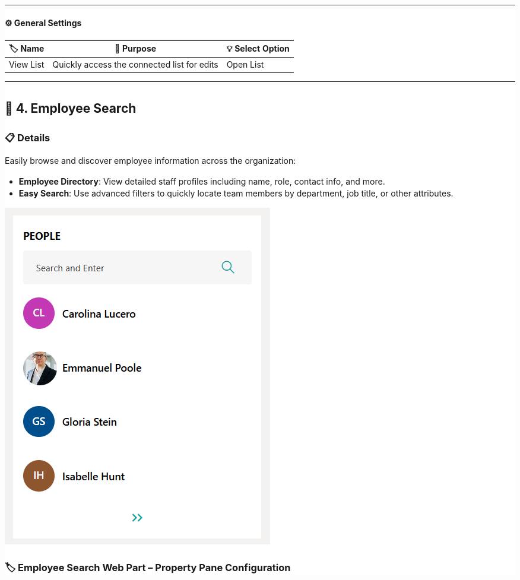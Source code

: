 - - -

#### ⚙️ General Settings

| 🏷️ Name  | 🎯 Purpose                                  | 💡 Select Option |
| --------- | ------------------------------------------- | ---------------- |
| View List | Quickly access the connected list for edits | Open List        |

- - -

## 👥 4. Employee Search

### 📋 Details

Easily browse and discover employee information across the organization:

* **Employee Directory**: View detailed staff profiles including name, role, contact info, and more.
* **Easy Search**: Use advanced filters to quickly locate team members by department, job title, or other attributes.

![Employee Search](assets/EmployeeSearch.png)

### 🏷️ Employee Search Web Part – Property Pane Configuration
